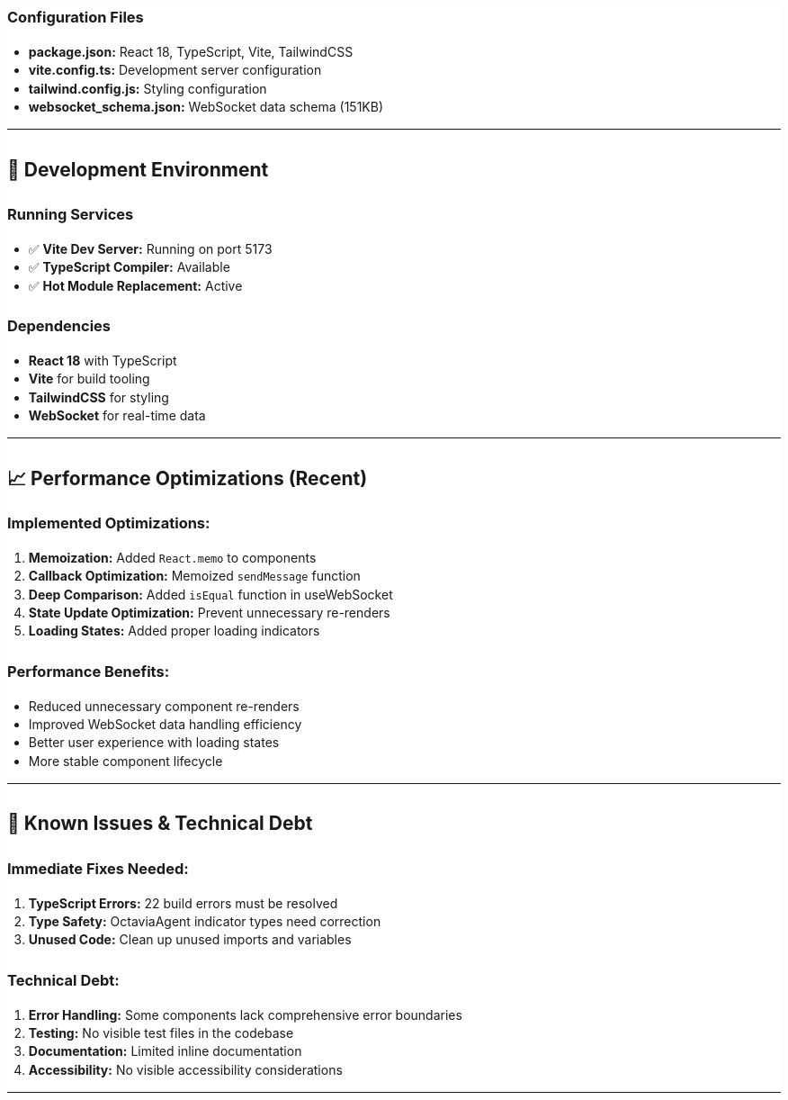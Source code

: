 ### Configuration Files
- **package.json:** React 18, TypeScript, Vite, TailwindCSS
- **vite.config.ts:** Development server configuration
- **tailwind.config.js:** Styling configuration
- **websocket_schema.json:** WebSocket data schema (151KB)

---

## 🔧 Development Environment

### Running Services
- ✅ **Vite Dev Server:** Running on port 5173
- ✅ **TypeScript Compiler:** Available
- ✅ **Hot Module Replacement:** Active

### Dependencies
- **React 18** with TypeScript
- **Vite** for build tooling
- **TailwindCSS** for styling
- **WebSocket** for real-time data

---

## 📈 Performance Optimizations (Recent)

### Implemented Optimizations:
1. **Memoization:** Added `React.memo` to components
2. **Callback Optimization:** Memoized `sendMessage` function
3. **Deep Comparison:** Added `isEqual` function in useWebSocket
4. **State Update Optimization:** Prevent unnecessary re-renders
5. **Loading States:** Added proper loading indicators

### Performance Benefits:
- Reduced unnecessary component re-renders
- Improved WebSocket data handling efficiency
- Better user experience with loading states
- More stable component lifecycle

---

## 🐛 Known Issues & Technical Debt

### Immediate Fixes Needed:
1. **TypeScript Errors:** 22 build errors must be resolved
2. **Type Safety:** OctaviaAgent indicator types need correction
3. **Unused Code:** Clean up unused imports and variables

### Technical Debt:
1. **Error Handling:** Some components lack comprehensive error boundaries
2. **Testing:** No visible test files in the codebase
3. **Documentation:** Limited inline documentation
4. **Accessibility:** No visible accessibility considerations

---